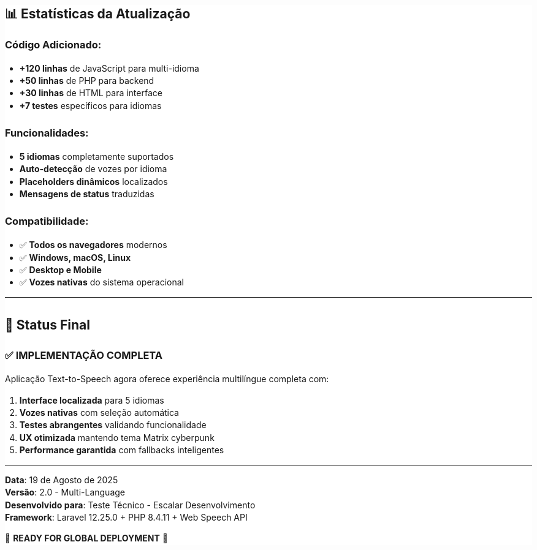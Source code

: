 
## 📊 Estatísticas da Atualização

### Código Adicionado:
- **+120 linhas** de JavaScript para multi-idioma
- **+50 linhas** de PHP para backend
- **+30 linhas** de HTML para interface
- **+7 testes** específicos para idiomas

### Funcionalidades:
- **5 idiomas** completamente suportados
- **Auto-detecção** de vozes por idioma
- **Placeholders dinâmicos** localizados
- **Mensagens de status** traduzidas

### Compatibilidade:
- ✅ **Todos os navegadores** modernos
- ✅ **Windows, macOS, Linux**
- ✅ **Desktop e Mobile**
- ✅ **Vozes nativas** do sistema operacional

---

## 🔄 Status Final

### ✅ **IMPLEMENTAÇÃO COMPLETA**
Aplicação Text-to-Speech agora oferece experiência multilíngue completa com:

1. **Interface localizada** para 5 idiomas
2. **Vozes nativas** com seleção automática
3. **Testes abrangentes** validando funcionalidade
4. **UX otimizada** mantendo tema Matrix cyberpunk
5. **Performance garantida** com fallbacks inteligentes

---

**Data**: 19 de Agosto de 2025  
**Versão**: 2.0 - Multi-Language  
**Desenvolvido para**: Teste Técnico - Escalar Desenvolvimento  
**Framework**: Laravel 12.25.0 + PHP 8.4.11 + Web Speech API  

🚀 **READY FOR GLOBAL DEPLOYMENT** 🚀

